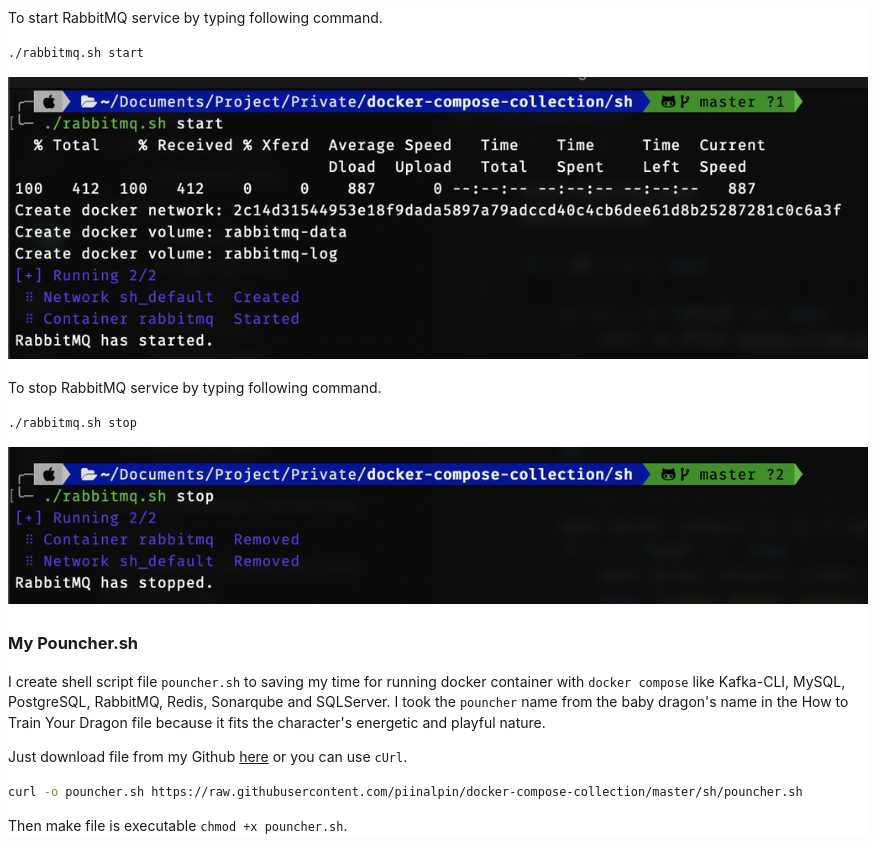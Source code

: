 To start RabbitMQ service by typing following command.

```bash
./rabbitmq.sh start
```

![RabbitMQ Start](/images/bash-start.png)

To stop RabbitMQ service by typing following command.

```bash
./rabbitmq.sh stop
```

![RabbitMQ Stop](/images/bash-stop.png)

### My Pouncher.sh

I create shell script file `pouncher.sh` to saving my time for running docker container with `docker compose` like Kafka-CLI, MySQL, PostgreSQL, RabbitMQ, Redis, Sonarqube and SQLServer. I took the `pouncher` name from the baby dragon's name in the How to Train Your Dragon file because it fits the character's energetic and playful nature.

Just download file from my Github [here](https://github.com/piinalpin/docker-compose-collection/blob/master/sh/pouncher.sh) or you can use `cUrl`.

```bash
curl -o pouncher.sh https://raw.githubusercontent.com/piinalpin/docker-compose-collection/master/sh/pouncher.sh
```

Then make file is executable `chmod +x pouncher.sh`.
